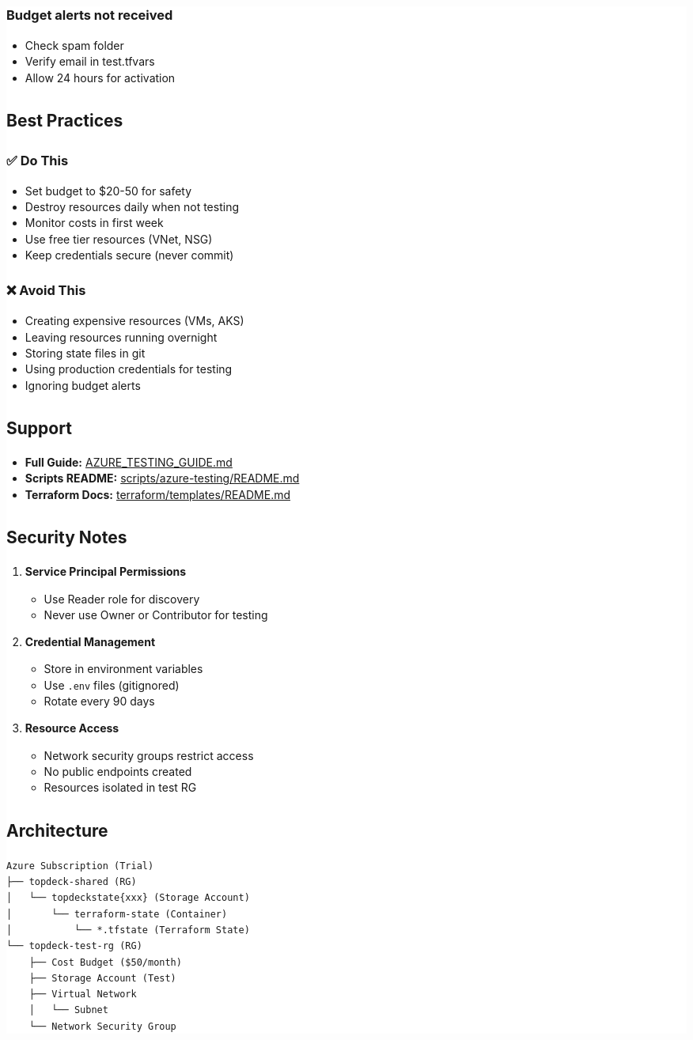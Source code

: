 ### Budget alerts not received

- Check spam folder
- Verify email in test.tfvars
- Allow 24 hours for activation

## Best Practices

### ✅ Do This

- Set budget to $20-50 for safety
- Destroy resources daily when not testing
- Monitor costs in first week
- Use free tier resources (VNet, NSG)
- Keep credentials secure (never commit)

### ❌ Avoid This

- Creating expensive resources (VMs, AKS)
- Leaving resources running overnight
- Storing state files in git
- Using production credentials for testing
- Ignoring budget alerts

## Support

- **Full Guide:** [AZURE_TESTING_GUIDE.md](AZURE_TESTING_GUIDE.md)
- **Scripts README:** [scripts/azure-testing/README.md](../scripts/azure-testing/README.md)
- **Terraform Docs:** [terraform/templates/README.md](../src/topdeck/deployment/terraform/templates/README.md)

## Security Notes

1. **Service Principal Permissions**
   - Use Reader role for discovery
   - Never use Owner or Contributor for testing

2. **Credential Management**
   - Store in environment variables
   - Use `.env` files (gitignored)
   - Rotate every 90 days

3. **Resource Access**
   - Network security groups restrict access
   - No public endpoints created
   - Resources isolated in test RG

## Architecture

```
Azure Subscription (Trial)
├── topdeck-shared (RG)
│   └── topdeckstate{xxx} (Storage Account)
│       └── terraform-state (Container)
│           └── *.tfstate (Terraform State)
└── topdeck-test-rg (RG)
    ├── Cost Budget ($50/month)
    ├── Storage Account (Test)
    ├── Virtual Network
    │   └── Subnet
    └── Network Security Group
```
